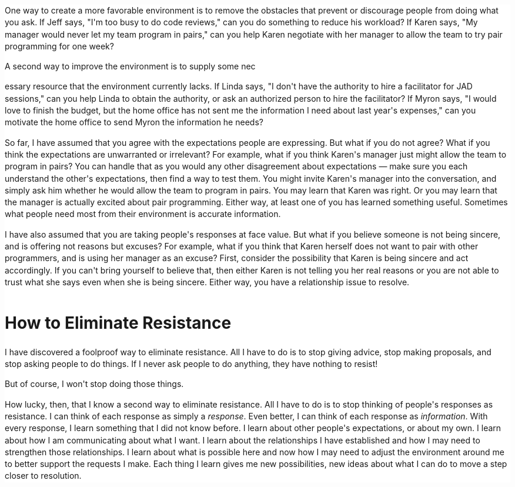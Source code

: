 One way to create a more favorable environment is to remove the obstacles that prevent or discourage people from doing what you ask.
If Jeff says, "I'm too busy to do code reviews," can you do something to reduce his workload?
If Karen says, "My manager would never let my team program in pairs," can you help Karen negotiate with her manager to allow the team to try pair programming for one week?
  
A second way to improve the environment is to supply some nec

essary resource that the environment currently lacks.
If Linda says, "I don't have the authority to hire a facilitator for JAD sessions," can you help Linda to obtain the authority, or ask an authorized person to hire the facilitator?
If Myron says, "I would love to finish the budget, but the home office has not sent me the information I need about last year's expenses," can you motivate the home office to send Myron the information he needs?
  
So far, I have assumed that you agree with the expectations people are expressing.
But what if you do not agree?
What if you think the expectations are unwarranted or irrelevant?
For example, what if you think Karen's manager just might allow the team to program in pairs?
You can handle that as you would any other disagreement about expectations
&#8212;
make sure you each understand the other's expectations, then find a way to test them.
You might invite Karen's manager into the conversation, and simply ask him whether he would allow the team to program in pairs.
You may learn that Karen was right.
Or you may learn that the manager is actually excited about pair programming.
Either way, at least one of you has learned something useful.
Sometimes what people need most from their environment is accurate information.
  
I have also assumed that you are taking people's responses at face value.
But what if you believe someone is not being sincere, and is offering not reasons but excuses?
For example, what if you think that Karen herself does not want to pair with other programmers, and is using her manager as an excuse?
First, consider the possibility that Karen is being sincere and act accordingly.
If you can't bring yourself to believe that, then either Karen is not telling you her real reasons or you are not able to trust what she says even when she is being sincere.
Either way, you have a relationship issue to resolve.

# How to Eliminate Resistance  
I have discovered a foolproof way to eliminate resistance.
All I have to do is to stop giving advice, stop making proposals, and stop asking people to do things.
If I never ask people to do anything, they have nothing to resist!
  
But of course, I won't stop doing those things.
  
How lucky, then, that I know a second way to eliminate resistance.
All I have to do is to stop thinking of people's responses as resistance.
I can think of each response as simply a _response_.
Even better, I can think of each response as _information_.
With every response, I learn something that I did not know before.
I learn about other people's expectations, or about my own.
I learn about how I am communicating about what I want.
I learn about the relationships I have established and how I may need to strengthen those relationships.
I learn about what is possible here and now how I may need to adjust the environment around me to better support the requests I make.
Each thing I learn gives me new possibilities, new ideas about what I can do to move a step closer to resolution.
  